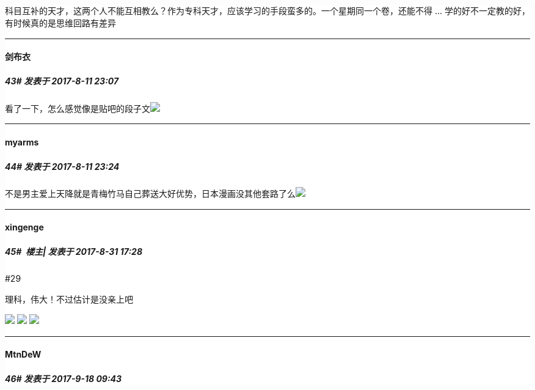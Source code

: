 科目互补的天才，这两个人不能互相教么？作为专科天才，应该学习的手段蛮多的。一个星期同一个卷，还能不得 ...</blockquote>
学的好不一定教的好，有时候真的是思维回路有差异







*****

####  剑布衣  
##### 43#       发表于 2017-8-11 23:07




看了一下，怎么感觉像是贴吧的段子文<img src="https://static.saraba1st.com/image/smiley/face2017/001.png" referrerpolicy="no-referrer">







*****

####  myarms  
##### 44#       发表于 2017-8-11 23:24




不是男主爱上天降就是青梅竹马自己葬送大好优势，日本漫画没其他套路了么<img src="https://static.saraba1st.com/image/smiley/face2017/001.png" referrerpolicy="no-referrer">







*****

####  xingenge  
##### 45#         楼主| 发表于 2017-8-31 17:28




#29

理科，伟大！不过估计是没亲上吧

<img src="http://wx1.sinaimg.cn/large/740ca5e5gy1fj316j2dvcj20sm18gb29.jpg" referrerpolicy="no-referrer">
<img src="http://wx1.sinaimg.cn/large/740ca5e5gy1fj316kcqitj20t218g7wh.jpg" referrerpolicy="no-referrer">
<img src="http://wx2.sinaimg.cn/large/740ca5e5gy1fj316lwrqhj20te18g7wh.jpg" referrerpolicy="no-referrer">







*****

####  MtnDeW  
##### 46#       发表于 2017-9-18 09:43

